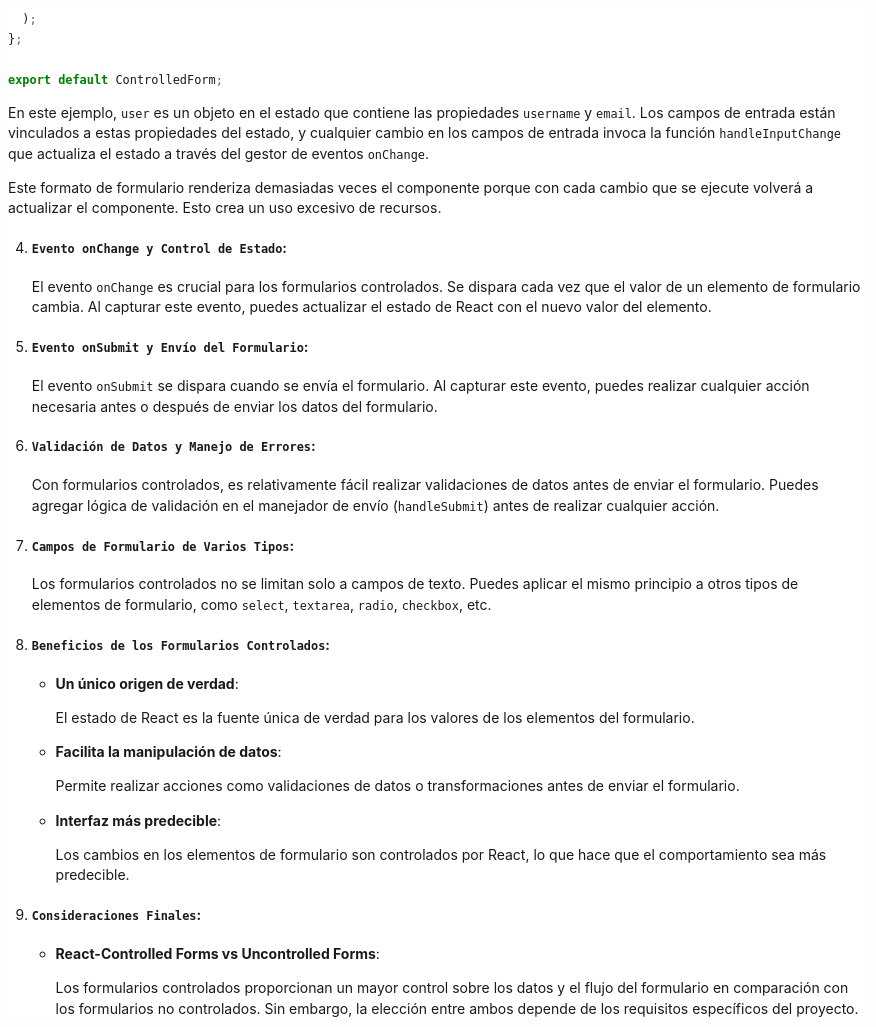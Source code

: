    ```jsx
     );
   };

   export default ControlledForm;
   ```

   En este ejemplo, `user` es un objeto en el estado que contiene las propiedades `username` y `email`. Los campos de entrada están vinculados a estas propiedades del estado, y cualquier cambio en los campos de entrada invoca la función `handleInputChange` que actualiza el estado a través del gestor de eventos `onChange`.

   Este formato de formulario renderiza demasiadas veces el componente porque con cada cambio que se ejecute volverá a actualizar el componente. Esto crea un uso excesivo de recursos.

4. #### `Evento onChange y Control de Estado`:

   El evento `onChange` es crucial para los formularios controlados. Se dispara cada vez que el valor de un elemento de formulario cambia. Al capturar este evento, puedes actualizar el estado de React con el nuevo valor del elemento.

5. #### `Evento onSubmit y Envío del Formulario`:

   El evento `onSubmit` se dispara cuando se envía el formulario. Al capturar este evento, puedes realizar cualquier acción necesaria antes o después de enviar los datos del formulario.

6. #### `Validación de Datos y Manejo de Errores`:

   Con formularios controlados, es relativamente fácil realizar validaciones de datos antes de enviar el formulario. Puedes agregar lógica de validación en el manejador de envío (`handleSubmit`) antes de realizar cualquier acción.

7. #### `Campos de Formulario de Varios Tipos`:

   Los formularios controlados no se limitan solo a campos de texto. Puedes aplicar el mismo principio a otros tipos de elementos de formulario, como `select`, `textarea`, `radio`, `checkbox`, etc.

8. #### `Beneficios de los Formularios Controlados`:

   - **Un único origen de verdad**:

     El estado de React es la fuente única de verdad para los valores de los elementos del formulario.

   - **Facilita la manipulación de datos**:

     Permite realizar acciones como validaciones de datos o transformaciones antes de enviar el formulario.

   - **Interfaz más predecible**:

     Los cambios en los elementos de formulario son controlados por React, lo que hace que el comportamiento sea más predecible.

9. #### `Consideraciones Finales`:

   - **React-Controlled Forms vs Uncontrolled Forms**:

     Los formularios controlados proporcionan un mayor control sobre los datos y el flujo del formulario en comparación con los formularios no controlados. Sin embargo, la elección entre ambos depende de los requisitos específicos del proyecto.
